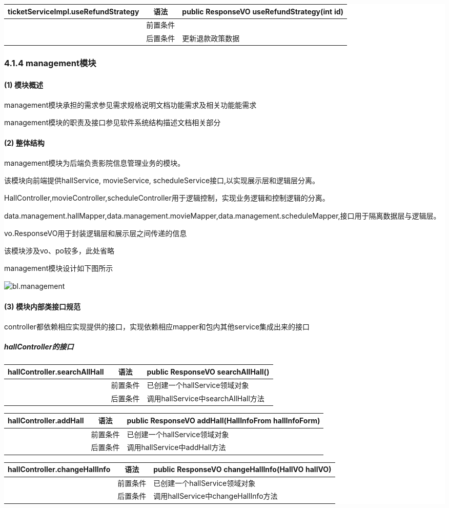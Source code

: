 | ticketServiceImpl.useRefundStrategy | 语法     | public ResponseVO useRefundStrategy(int id) |
| ----------------------------------- | -------- | ------------------------------------------- |
|                                     | 前置条件 |                                             |
|                                     | 后置条件 | 更新退款政策数据                            |

### 4.1.4 management模块

#### (1) 模块概述

management模块承担的需求参见需求规格说明文档功能需求及相关功能能需求

management模块的职责及接口参见软件系统结构描述文档相关部分

#### (2) 整体结构

management模块为后端负责影院信息管理业务的模块。

该模块向前端提供hallService, movieService, scheduleService接口,以实现展示层和逻辑层分离。

HallController,movieController,scheduleController用于逻辑控制，实现业务逻辑和控制逻辑的分离。

data.management.hallMapper,data.management.movieMapper,data.management.scheduleMapper,接口用于隔离数据层与逻辑层。

vo.ResponseVO用于封装逻辑层和展示层之间传递的信息

该模块涉及vo、po较多，此处省略

management模块设计如下图所示

![bl.management](https://i.loli.net/2019/06/19/5d0a587910f7773519.png)

#### (3) 模块内部类接口规范

controller都依赖相应实现提供的接口，实现依赖相应mapper和包内其他service集成出来的接口

##### hallController的接口

| hallController.searchAllHall | 语法     | public ResponseVO searchAllHall()  |
| ---------------------------- | -------- | ---------------------------------- |
|                              | 前置条件 | 已创建一个hallService领域对象      |
|                              | 后置条件 | 调用hallService中searchAllHall方法 |

| hallController.addHall | 语法     | public ResponseVO addHall(HallInfoFrom hallInfoForm) |
| ---------------------- | -------- | ---------------------------------------------------- |
|                        | 前置条件 | 已创建一个hallService领域对象                        |
|                        | 后置条件 | 调用hallService中addHall方法                         |

| hallController.changeHallInfo | 语法     | public ResponseVO changeHallInfo(HallVO hallVO) |
| ----------------------------- | -------- | ----------------------------------------------- |
|                               | 前置条件 | 已创建一个hallService领域对象                   |
|                               | 后置条件 | 调用hallService中changeHallInfo方法             |
